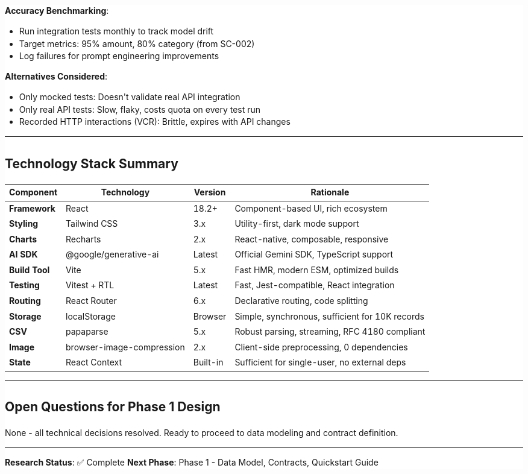 **Accuracy Benchmarking**:
- Run integration tests monthly to track model drift
- Target metrics: 95% amount, 80% category (from SC-002)
- Log failures for prompt engineering improvements

**Alternatives Considered**:
- Only mocked tests: Doesn't validate real API integration
- Only real API tests: Slow, flaky, costs quota on every test run
- Recorded HTTP interactions (VCR): Brittle, expires with API changes

---

## Technology Stack Summary

| Component | Technology | Version | Rationale |
|-----------|-----------|---------|-----------|
| **Framework** | React | 18.2+ | Component-based UI, rich ecosystem |
| **Styling** | Tailwind CSS | 3.x | Utility-first, dark mode support |
| **Charts** | Recharts | 2.x | React-native, composable, responsive |
| **AI SDK** | @google/generative-ai | Latest | Official Gemini SDK, TypeScript support |
| **Build Tool** | Vite | 5.x | Fast HMR, modern ESM, optimized builds |
| **Testing** | Vitest + RTL | Latest | Fast, Jest-compatible, React integration |
| **Routing** | React Router | 6.x | Declarative routing, code splitting |
| **Storage** | localStorage | Browser | Simple, synchronous, sufficient for 10K records |
| **CSV** | papaparse | 5.x | Robust parsing, streaming, RFC 4180 compliant |
| **Image** | browser-image-compression | 2.x | Client-side preprocessing, 0 dependencies |
| **State** | React Context | Built-in | Sufficient for single-user, no external deps |

---

## Open Questions for Phase 1 Design

None - all technical decisions resolved. Ready to proceed to data modeling and contract definition.

---

**Research Status**: ✅ Complete
**Next Phase**: Phase 1 - Data Model, Contracts, Quickstart Guide
